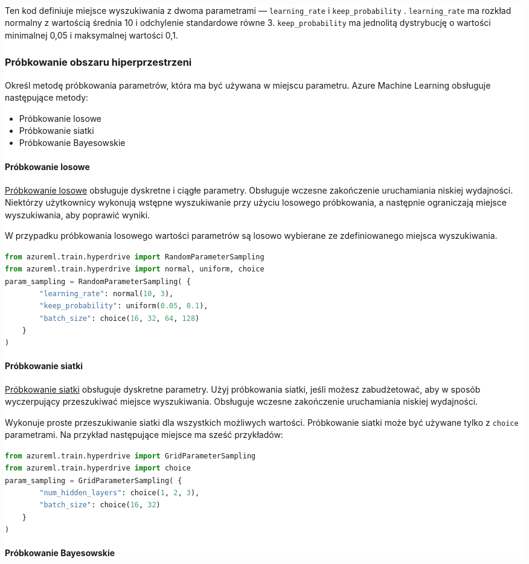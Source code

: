 Ten kod definiuje miejsce wyszukiwania z dwoma parametrami — `learning_rate` i `keep_probability` . `learning_rate` ma rozkład normalny z wartością średnia 10 i odchylenie standardowe równe 3. `keep_probability` ma jednolitą dystrybucję o wartości minimalnej 0,05 i maksymalnej wartości 0,1.

### <a name="sampling-the-hyperparameter-space"></a>Próbkowanie obszaru hiperprzestrzeni

Określ metodę próbkowania parametrów, która ma być używana w miejscu parametru. Azure Machine Learning obsługuje następujące metody:

* Próbkowanie losowe
* Próbkowanie siatki
* Próbkowanie Bayesowskie

#### <a name="random-sampling"></a>Próbkowanie losowe

[Próbkowanie losowe](/python/api/azureml-train-core/azureml.train.hyperdrive.randomparametersampling?preserve-view=true&view=azure-ml-py) obsługuje dyskretne i ciągłe parametry. Obsługuje wczesne zakończenie uruchamiania niskiej wydajności. Niektórzy użytkownicy wykonują wstępne wyszukiwanie przy użyciu losowego próbkowania, a następnie ograniczają miejsce wyszukiwania, aby poprawić wyniki.

W przypadku próbkowania losowego wartości parametrów są losowo wybierane ze zdefiniowanego miejsca wyszukiwania. 

```Python
from azureml.train.hyperdrive import RandomParameterSampling
from azureml.train.hyperdrive import normal, uniform, choice
param_sampling = RandomParameterSampling( {
        "learning_rate": normal(10, 3),
        "keep_probability": uniform(0.05, 0.1),
        "batch_size": choice(16, 32, 64, 128)
    }
)
```

#### <a name="grid-sampling"></a>Próbkowanie siatki

[Próbkowanie siatki](/python/api/azureml-train-core/azureml.train.hyperdrive.gridparametersampling?preserve-view=true&view=azure-ml-py) obsługuje dyskretne parametry. Użyj próbkowania siatki, jeśli możesz zabudżetować, aby w sposób wyczerpujący przeszukiwać miejsce wyszukiwania. Obsługuje wczesne zakończenie uruchamiania niskiej wydajności.

Wykonuje proste przeszukiwanie siatki dla wszystkich możliwych wartości. Próbkowanie siatki może być używane tylko z `choice` parametrami. Na przykład następujące miejsce ma sześć przykładów:

```Python
from azureml.train.hyperdrive import GridParameterSampling
from azureml.train.hyperdrive import choice
param_sampling = GridParameterSampling( {
        "num_hidden_layers": choice(1, 2, 3),
        "batch_size": choice(16, 32)
    }
)
```

#### <a name="bayesian-sampling"></a>Próbkowanie Bayesowskie
